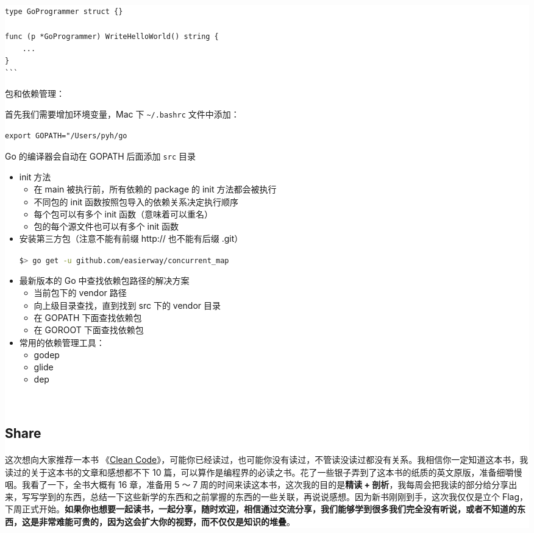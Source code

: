     type GoProgrammer struct {}

    func (p *GoProgrammer) WriteHelloWorld() string {
        ...
    }
    ```
    
包和依赖管理：

首先我们需要增加环境变量，Mac 下 `~/.bashrc` 文件中添加：
```
export GOPATH="/Users/pyh/go
```
Go 的编译器会自动在 GOPATH 后面添加 `src` 目录

* init 方法
    * 在 main 被执行前，所有依赖的 package 的 init 方法都会被执行
    * 不同包的 init 函数按照包导入的依赖关系决定执行顺序
    * 每个包可以有多个 init 函数（意味着可以重名）
    * 包的每个源文件也可以有多个 init 函数
* 安装第三方包（注意不能有前缀 http:// 也不能有后缀 .git）
    ```bash
    $> go get -u github.com/easierway/concurrent_map
    ```
* 最新版本的 Go 中查找依赖包路径的解决方案
	* 当前包下的 vendor 路径
	* 向上级目录查找，直到找到 src 下的 vendor 目录
	* 在 GOPATH 下面查找依赖包
	* 在 GOROOT 下面查找依赖包
* 常用的依赖管理工具：
    * godep
    * glide
    * dep

<br>

## Share

这次想向大家推荐一本书 《[Clean Code](https://book.douban.com/subject/4199741/)》，可能你已经读过，也可能你没有读过，不管读没读过都没有关系。我相信你一定知道这本书，我读过的关于这本书的文章和感想都不下 10 篇，可以算作是编程界的必读之书。花了一些银子弄到了这本书的纸质的英文原版，准备细嚼慢咽。我看了一下，全书大概有 16 章，准备用 5 ～ 7 周的时间来读这本书，这次我的目的是**精读 + 剖析**，我每周会把我读的部分给分享出来，写写学到的东西，总结一下这些新学的东西和之前掌握的东西的一些关联，再说说感想。因为新书刚刚到手，这次我仅仅是立个 Flag，下周正式开始。**如果你也想要一起读书，一起分享，随时欢迎，相信通过交流分享，我们能够学到很多我们完全没有听说，或者不知道的东西，这是非常难能可贵的，因为这会扩大你的视野，而不仅仅是知识的堆叠**。
